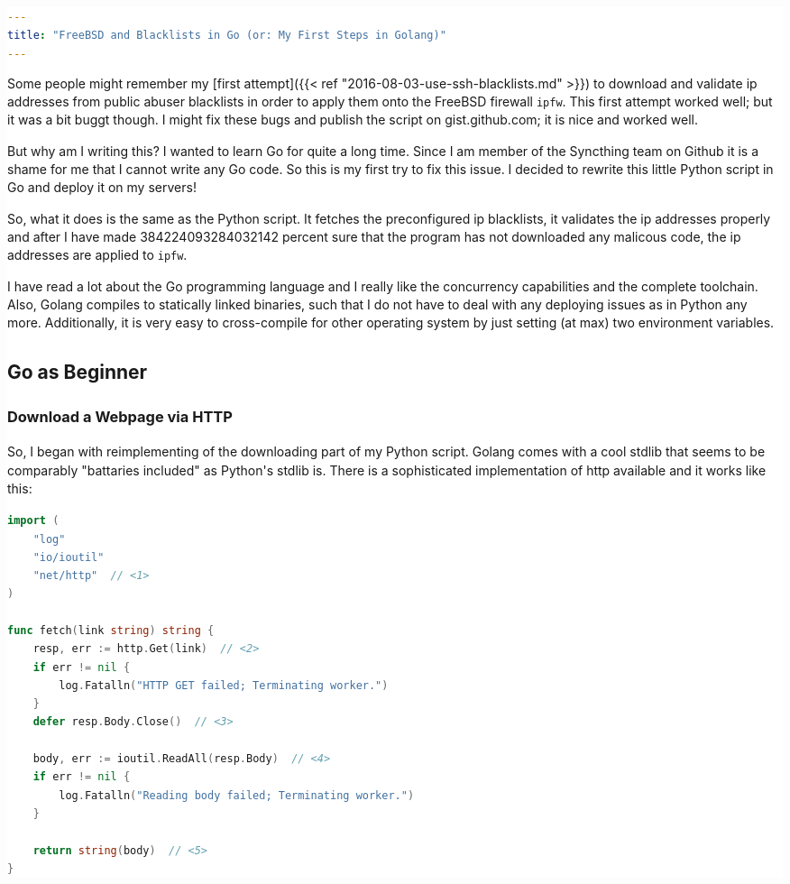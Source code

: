 ```yaml
---
title: "FreeBSD and Blacklists in Go (or: My First Steps in Golang)"
---
```


Some people might remember my [first attempt]({{< ref "2016-08-03-use-ssh-blacklists.md" >}})
to download and validate ip addresses from public abuser blacklists in order to
apply them onto the FreeBSD firewall `ipfw`. This first attempt worked well;
but it  was a bit buggt though. I might fix these bugs and publish the
script on gist.github.com; it is nice and worked well.

But why am I writing this? I wanted to learn Go for quite a long time. Since I
am member of the Syncthing team on Github it is a shame for me that I cannot
write any Go code. So this is my first try to fix this issue. I decided to
rewrite this little Python script in Go and deploy it on my servers!

So, what it does is the same as the Python script. It fetches the preconfigured
ip blacklists, it validates the ip addresses properly and after I have made
384224093284032142 percent sure that the program has not downloaded any malicous
code, the ip addresses are applied to `ipfw`.

I have read a lot about the Go programming language and I really like the
concurrency capabilities and the complete toolchain. Also, Golang compiles to
statically linked binaries, such that I do not have to deal with any deploying
issues as in Python any more. Additionally, it is very easy to cross-compile for
other operating system by just setting (at max) two environment variables.

## Go as Beginner
### Download a Webpage via HTTP

So, I began with reimplementing of the downloading part of my Python script.
Golang comes with a cool stdlib that seems to be comparably "battaries included"
as Python's stdlib is. There is a sophisticated implementation of http
available and it works like this:

``` go
import (
	"log"
    "io/ioutil"
	"net/http"  // <1>
)

func fetch(link string) string {
	resp, err := http.Get(link)  // <2>
	if err != nil {
		log.Fatalln("HTTP GET failed; Terminating worker.")
	}
	defer resp.Body.Close()  // <3>

	body, err := ioutil.ReadAll(resp.Body)  // <4>
	if err != nil {
		log.Fatalln("Reading body failed; Terminating worker.")
	}

	return string(body)  // <5>
}
```
